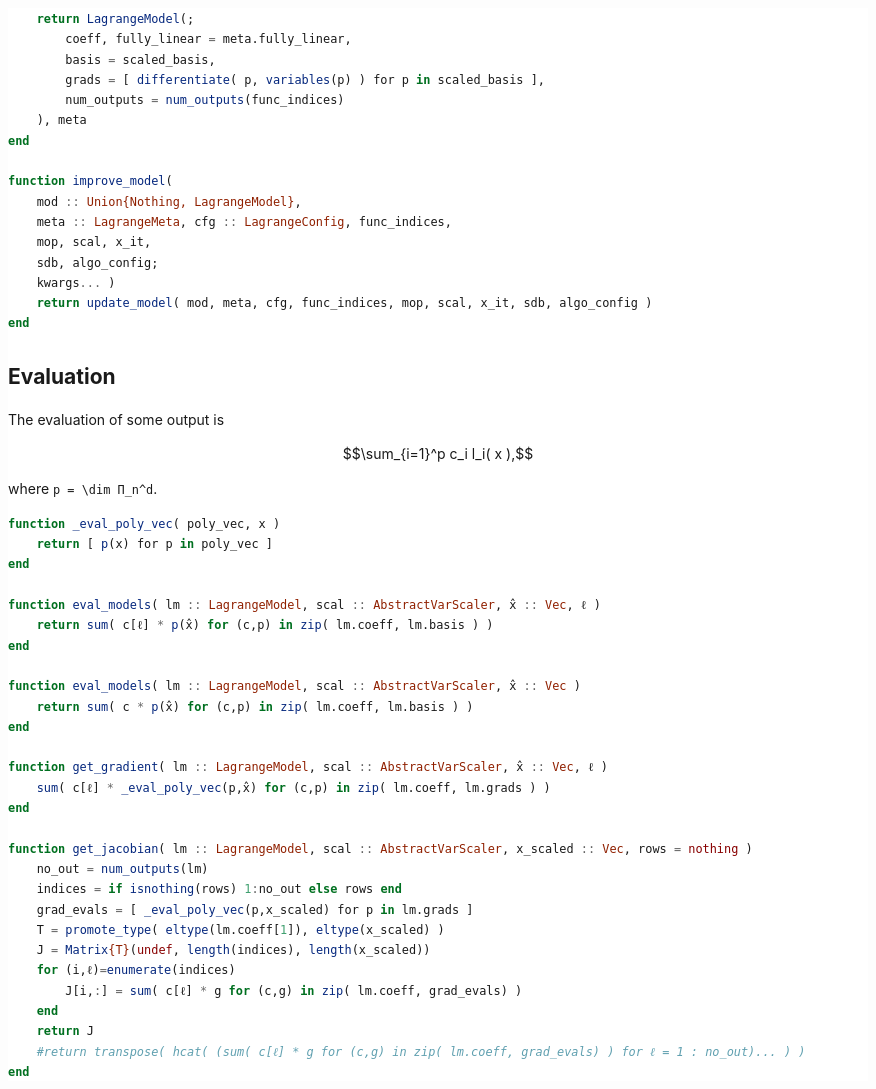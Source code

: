 ````julia
    return LagrangeModel(;
        coeff, fully_linear = meta.fully_linear,
        basis = scaled_basis,
        grads = [ differentiate( p, variables(p) ) for p in scaled_basis ],
        num_outputs = num_outputs(func_indices)
    ), meta
end

function improve_model(
    mod :: Union{Nothing, LagrangeModel},
    meta :: LagrangeMeta, cfg :: LagrangeConfig, func_indices,
    mop, scal, x_it,
    sdb, algo_config;
    kwargs... )
    return update_model( mod, meta, cfg, func_indices, mop, scal, x_it, sdb, algo_config )
end
````

## Evaluation
The evaluation of some output is
```math
\sum_{i=1}^p c_i l_i( x ),
```
where ``p = \dim Π_n^d``.

````julia
function _eval_poly_vec( poly_vec, x )
    return [ p(x) for p in poly_vec ]
end

function eval_models( lm :: LagrangeModel, scal :: AbstractVarScaler, x̂ :: Vec, ℓ )
    return sum( c[ℓ] * p(x̂) for (c,p) in zip( lm.coeff, lm.basis ) )
end

function eval_models( lm :: LagrangeModel, scal :: AbstractVarScaler, x̂ :: Vec )
    return sum( c * p(x̂) for (c,p) in zip( lm.coeff, lm.basis ) )
end

function get_gradient( lm :: LagrangeModel, scal :: AbstractVarScaler, x̂ :: Vec, ℓ )
    sum( c[ℓ] * _eval_poly_vec(p,x̂) for (c,p) in zip( lm.coeff, lm.grads ) )
end

function get_jacobian( lm :: LagrangeModel, scal :: AbstractVarScaler, x_scaled :: Vec, rows = nothing )
    no_out = num_outputs(lm)
    indices = if isnothing(rows) 1:no_out else rows end
    grad_evals = [ _eval_poly_vec(p,x_scaled) for p in lm.grads ]
    T = promote_type( eltype(lm.coeff[1]), eltype(x_scaled) )
    J = Matrix{T}(undef, length(indices), length(x_scaled))
    for (i,ℓ)=enumerate(indices)
        J[i,:] = sum( c[ℓ] * g for (c,g) in zip( lm.coeff, grad_evals) )
    end
    return J
    #return transpose( hcat( (sum( c[ℓ] * g for (c,g) in zip( lm.coeff, grad_evals) ) for ℓ = 1 : no_out)... ) )
end
````
